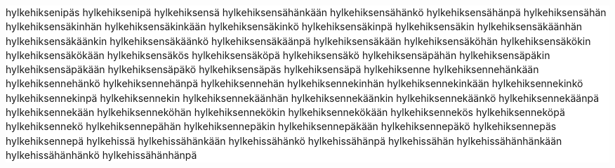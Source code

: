 hylkehiksenipäs
hylkehiksenipä
hylkehiksensä
hylkehiksensähänkään
hylkehiksensähänkö
hylkehiksensähänpä
hylkehiksensähän
hylkehiksensäkinhän
hylkehiksensäkinkään
hylkehiksensäkinkö
hylkehiksensäkinpä
hylkehiksensäkin
hylkehiksensäkäänhän
hylkehiksensäkäänkin
hylkehiksensäkäänkö
hylkehiksensäkäänpä
hylkehiksensäkään
hylkehiksensäköhän
hylkehiksensäkökin
hylkehiksensäkökään
hylkehiksensäkös
hylkehiksensäköpä
hylkehiksensäkö
hylkehiksensäpähän
hylkehiksensäpäkin
hylkehiksensäpäkään
hylkehiksensäpäkö
hylkehiksensäpäs
hylkehiksensäpä
hylkehiksenne
hylkehiksennehänkään
hylkehiksennehänkö
hylkehiksennehänpä
hylkehiksennehän
hylkehiksennekinhän
hylkehiksennekinkään
hylkehiksennekinkö
hylkehiksennekinpä
hylkehiksennekin
hylkehiksennekäänhän
hylkehiksennekäänkin
hylkehiksennekäänkö
hylkehiksennekäänpä
hylkehiksennekään
hylkehiksenneköhän
hylkehiksennekökin
hylkehiksennekökään
hylkehiksennekös
hylkehiksenneköpä
hylkehiksennekö
hylkehiksennepähän
hylkehiksennepäkin
hylkehiksennepäkään
hylkehiksennepäkö
hylkehiksennepäs
hylkehiksennepä
hylkehissä
hylkehissähänkään
hylkehissähänkö
hylkehissähänpä
hylkehissähän
hylkehissähänhänkään
hylkehissähänhänkö
hylkehissähänhänpä
